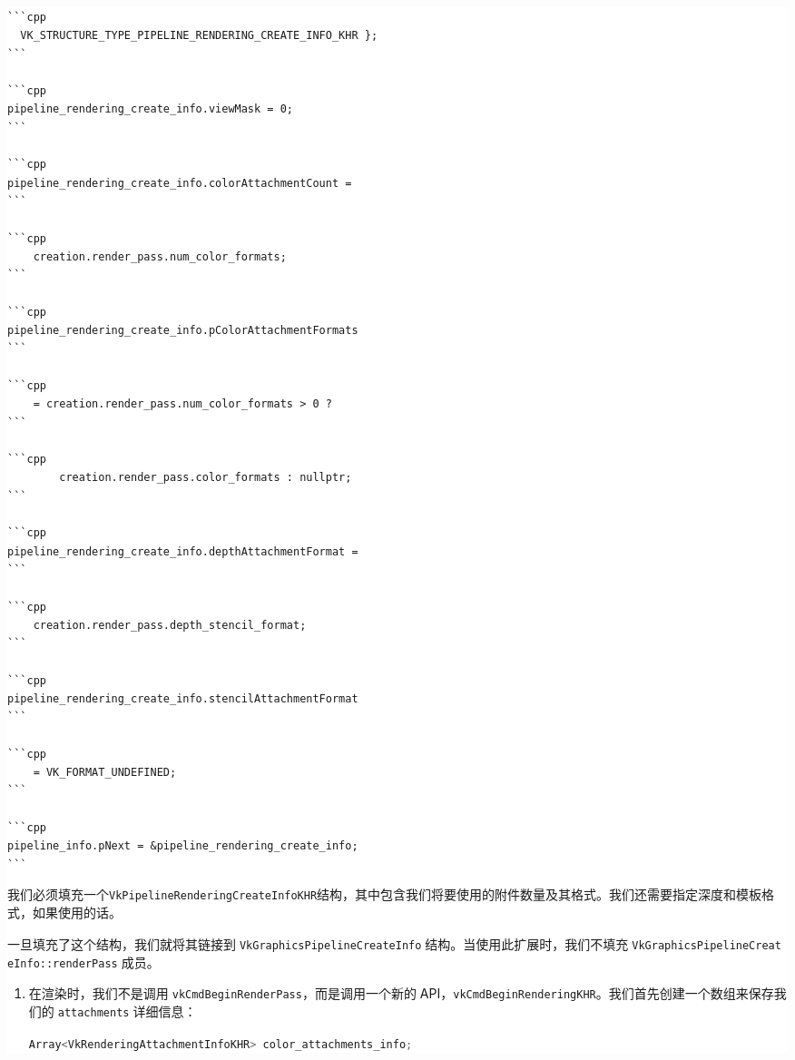     ```cpp
      VK_STRUCTURE_TYPE_PIPELINE_RENDERING_CREATE_INFO_KHR };
    ```

    ```cpp
    pipeline_rendering_create_info.viewMask = 0;
    ```

    ```cpp
    pipeline_rendering_create_info.colorAttachmentCount =
    ```

    ```cpp
        creation.render_pass.num_color_formats;
    ```

    ```cpp
    pipeline_rendering_create_info.pColorAttachmentFormats
    ```

    ```cpp
        = creation.render_pass.num_color_formats > 0 ?
    ```

    ```cpp
            creation.render_pass.color_formats : nullptr;
    ```

    ```cpp
    pipeline_rendering_create_info.depthAttachmentFormat =
    ```

    ```cpp
        creation.render_pass.depth_stencil_format;
    ```

    ```cpp
    pipeline_rendering_create_info.stencilAttachmentFormat
    ```

    ```cpp
        = VK_FORMAT_UNDEFINED;
    ```

    ```cpp
    pipeline_info.pNext = &pipeline_rendering_create_info;
    ```

我们必须填充一个`VkPipelineRenderingCreateInfoKHR`结构，其中包含我们将要使用的附件数量及其格式。我们还需要指定深度和模板格式，如果使用的话。

一旦填充了这个结构，我们就将其链接到 `VkGraphicsPipelineCreateInfo` 结构。当使用此扩展时，我们不填充 `VkGraphicsPipelineCreateInfo::renderPass` 成员。

1.  在渲染时，我们不是调用 `vkCmdBeginRenderPass`，而是调用一个新的 API，`vkCmdBeginRenderingKHR`。我们首先创建一个数组来保存我们的 `attachments` 详细信息：

    ```cpp
    Array<VkRenderingAttachmentInfoKHR> color_attachments_info;
    ```
